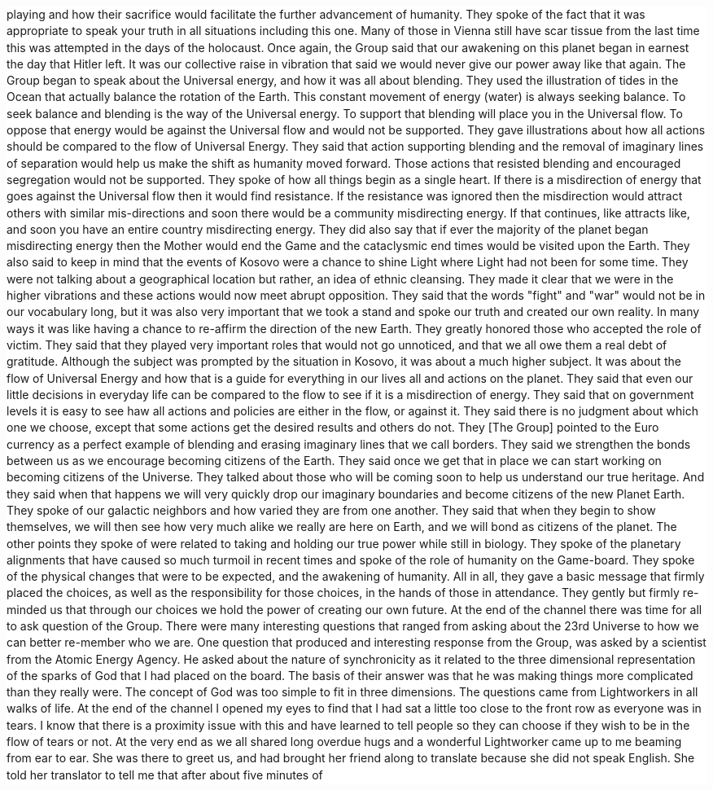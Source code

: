 playing and how their sacrifice would facilitate the further advancement of humanity. They spoke of the fact that it was appropriate to speak your truth in all situations including this one. Many of those in Vienna still have scar tissue from the last time this was attempted in the days of the holocaust. Once again, the Group said that our awakening on this planet began in earnest the day that Hitler left. It was our collective raise in vibration that said we would never give our power away like that again. The Group began to speak about the Universal energy, and how it was all about blending. They used the illustration of tides in the Ocean that actually balance the rotation of the Earth. This constant movement of energy (water) is always seeking balance. To seek balance and blending is the way of the Universal energy. To support that blending will place you in the Universal flow. To oppose that energy would be against the Universal flow and would not be supported. They gave illustrations about how all actions should be compared to the flow of Universal Energy. They said that action supporting blending and the removal of imaginary lines of separation would help us make the shift as humanity moved forward. Those actions that resisted blending and encouraged segregation would not be supported. They spoke of how all things begin as a single heart. If there is a misdirection of energy that goes against the Universal flow then it would find resistance. If the resistance was ignored then the misdirection would attract others with similar mis-directions and soon there would be a community misdirecting energy. If that continues, like attracts like, and soon you have an entire country misdirecting energy. They did also say that if ever the majority of the planet began misdirecting energy then the Mother would end the Game and the cataclysmic end times would be visited upon the Earth. They also said to keep in mind that the events of Kosovo were a chance to shine Light where Light had not been for some time. They were not talking about a geographical location but rather, an idea of ethnic cleansing. They made it clear that we were in the higher vibrations and these actions would now meet abrupt opposition. They said that the words "fight" and "war" would not be in our vocabulary long, but it was also very important that we took a stand and spoke our truth and created our own reality. In many ways it was like having a chance to re-affirm the direction of the new Earth. They greatly honored those who accepted the role of victim. They said that they played very important roles that would not go unnoticed, and that we all owe them a real debt of gratitude. Although the subject was prompted by the situation in Kosovo, it was about a much higher subject. It was about the flow of Universal Energy and how that is a guide for everything in our lives all and actions on the planet. They said that even our little decisions in everyday life can be compared to the flow to see if it is a misdirection of energy. They said that on government levels it is easy to see haw all actions and policies are either in the flow, or against it. They said there is no judgment about which one we choose, except that some actions get the desired results and others do not. They [The Group] pointed to the Euro currency as a perfect example of blending and erasing imaginary lines that we call borders. They said we strengthen the bonds between us as we encourage becoming citizens of the Earth. They said once we get that in place we can start working on becoming citizens of the Universe. They talked about those who will be coming soon to help us understand our true heritage. And they said when that happens we will very quickly drop our imaginary boundaries and become citizens of the new Planet Earth. They spoke of our galactic neighbors and how varied they are from one another. They said that when they begin to show themselves, we will then see how very much alike we really are here on Earth, and we will bond as citizens of the planet. The other points they spoke of were related to taking and holding our true power while still in biology. They spoke of the planetary alignments that have caused so much turmoil in recent times and spoke of the role of humanity on the Game-board. They spoke of the physical changes that were to be expected, and the awakening of humanity. All in all, they gave a basic message that firmly placed the choices, as well as the responsibility for those choices, in the hands of those in attendance. They gently but firmly re-minded us that through our choices we hold the power of creating our own future. At the end of the channel there was time for all to ask question of the Group. There were many interesting questions that ranged from asking about the 23rd Universe to how we can better re-member who we are. One question that produced and interesting response from the Group, was asked by a scientist from the Atomic Energy Agency. He asked about the nature of synchronicity as it related to the three dimensional representation of the sparks of God that I had placed on the board. The basis of their answer was that he was making things more complicated than they really were. The concept of God was too simple to fit in three dimensions. The questions came from Lightworkers in all walks of life. At the end of the channel I opened my eyes to find that I had sat a little too close to the front row as everyone was in tears. I know that there is a proximity issue with this and have learned to tell people so they can choose if they wish to be in the flow of tears or not. At the very end as we all shared long overdue hugs and a wonderful Lightworker came up to me beaming from ear to ear. She was there to greet us, and had brought her friend along to translate because she did not speak English. She told her translator to tell me that after about five minutes of